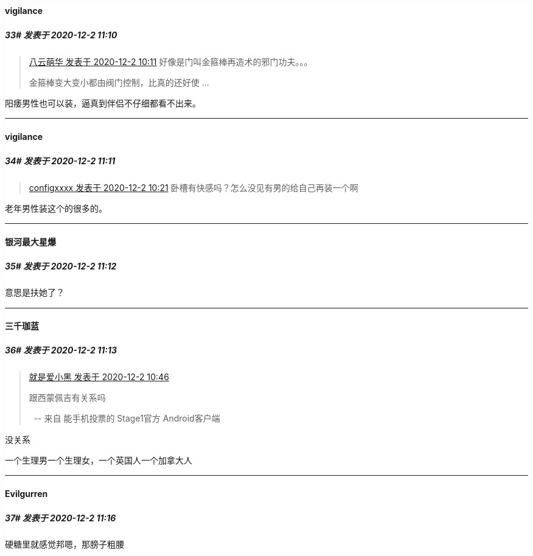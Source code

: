 ####  vigilance  
##### 33#       发表于 2020-12-2 11:10


<blockquote><a href="httphttps://bbs.saraba1st.com/2b/forum.php?mod=redirect&amp;goto=findpost&amp;pid=49583546&amp;ptid=1975297" target="_blank">八云萌华 发表于 2020-12-2 10:11</a>
好像是门叫金箍棒再造术的邪门功夫。。。


金箍棒变大变小都由阀门控制，比真的还好使 ...</blockquote>
阳痿男性也可以装，逼真到伴侣不仔细都看不出来。


-----

####  vigilance  
##### 34#       发表于 2020-12-2 11:11


<blockquote><a href="httphttps://bbs.saraba1st.com/2b/forum.php?mod=redirect&amp;goto=findpost&amp;pid=49583660&amp;ptid=1975297" target="_blank">configxxxx 发表于 2020-12-2 10:21</a>
卧槽有快感吗？怎么没见有男的给自己再装一个啊</blockquote>
老年男性装这个的很多的。


-----

####  银河最大星爆  
##### 35#       发表于 2020-12-2 11:12


意思是扶她了？


-----

####  三千珈蓝  
##### 36#       发表于 2020-12-2 11:13


<blockquote><a href="httphttps://bbs.saraba1st.com/2b/forum.php?mod=redirect&amp;goto=findpost&amp;pid=49583929&amp;ptid=1975297" target="_blank">就是爱小黑 发表于 2020-12-2 10:46</a>

跟西蒙佩吉有关系吗


  -- 来自 能手机投票的 Stage1官方 Android客户端</blockquote>
没关系

一个生理男一个生理女，一个英国人一个加拿大人


-----

####  Evilgurren  
##### 37#       发表于 2020-12-2 11:16


硬糖里就感觉邦嗯，那膀子粗腰
